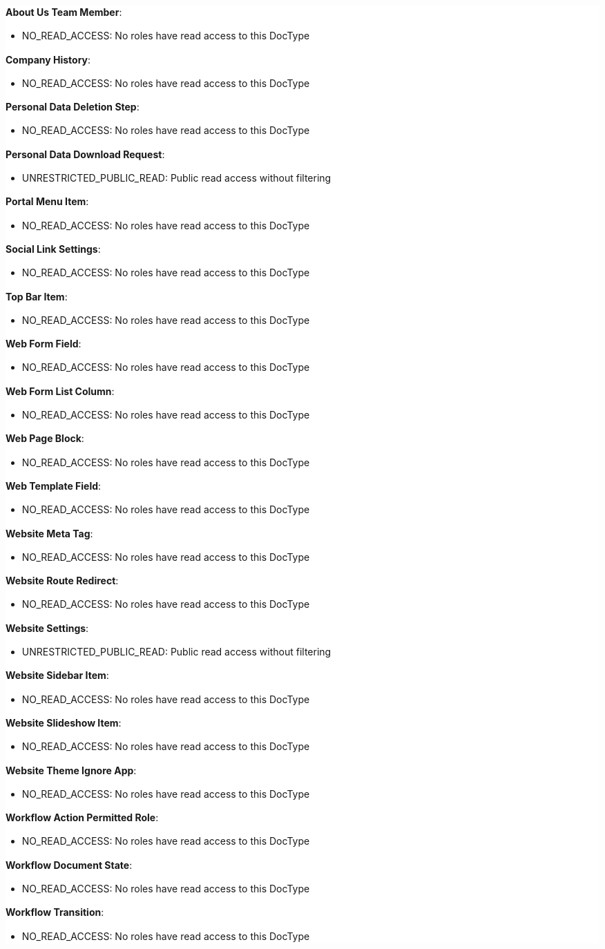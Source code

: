 **About Us Team Member**:
  - NO_READ_ACCESS: No roles have read access to this DocType

**Company History**:
  - NO_READ_ACCESS: No roles have read access to this DocType

**Personal Data Deletion Step**:
  - NO_READ_ACCESS: No roles have read access to this DocType

**Personal Data Download Request**:
  - UNRESTRICTED_PUBLIC_READ: Public read access without filtering

**Portal Menu Item**:
  - NO_READ_ACCESS: No roles have read access to this DocType

**Social Link Settings**:
  - NO_READ_ACCESS: No roles have read access to this DocType

**Top Bar Item**:
  - NO_READ_ACCESS: No roles have read access to this DocType

**Web Form Field**:
  - NO_READ_ACCESS: No roles have read access to this DocType

**Web Form List Column**:
  - NO_READ_ACCESS: No roles have read access to this DocType

**Web Page Block**:
  - NO_READ_ACCESS: No roles have read access to this DocType

**Web Template Field**:
  - NO_READ_ACCESS: No roles have read access to this DocType

**Website Meta Tag**:
  - NO_READ_ACCESS: No roles have read access to this DocType

**Website Route Redirect**:
  - NO_READ_ACCESS: No roles have read access to this DocType

**Website Settings**:
  - UNRESTRICTED_PUBLIC_READ: Public read access without filtering

**Website Sidebar Item**:
  - NO_READ_ACCESS: No roles have read access to this DocType

**Website Slideshow Item**:
  - NO_READ_ACCESS: No roles have read access to this DocType

**Website Theme Ignore App**:
  - NO_READ_ACCESS: No roles have read access to this DocType

**Workflow Action Permitted Role**:
  - NO_READ_ACCESS: No roles have read access to this DocType

**Workflow Document State**:
  - NO_READ_ACCESS: No roles have read access to this DocType

**Workflow Transition**:
  - NO_READ_ACCESS: No roles have read access to this DocType
